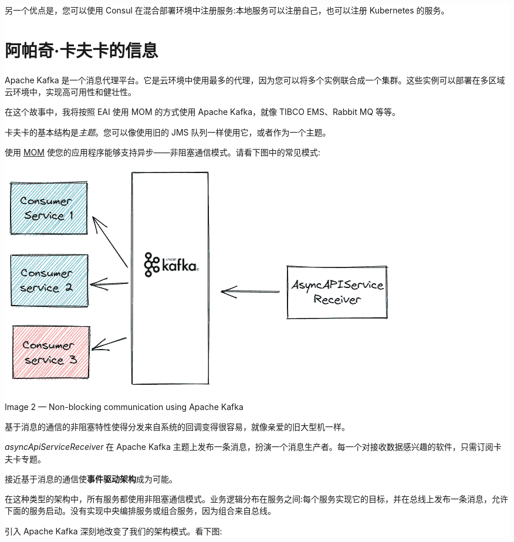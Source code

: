 另一个优点是，您可以使用 Consul 在混合部署环境中注册服务:本地服务可以注册自己，也可以注册 Kubernetes 的服务。

# 阿帕奇·卡夫卡的信息

Apache Kafka 是一个消息代理平台。它是云环境中使用最多的代理，因为您可以将多个实例联合成一个集群。这些实例可以部署在多区域云环境中，实现高可用性和健壮性。

在这个故事中，我将按照 EAI 使用 MOM 的方式使用 Apache Kafka，就像 TIBCO EMS、Rabbit MQ 等等。

卡夫卡的基本结构是*主题*。您可以像使用旧的 JMS 队列一样使用它，或者作为一个主题。

使用 [MOM](https://en.wikipedia.org/wiki/Message-oriented_middleware) 使您的应用程序能够支持异步——非阻塞通信模式。请看下图中的常见模式:

![](img/09cbd5e3b5f0d9dd8c42b4492f467a2f.png)

Image 2 — Non-blocking communication using Apache Kafka

基于消息的通信的非阻塞特性使得分发来自系统的回调变得很容易，就像亲爱的旧大型机一样。

*asyncApiServiceReceiver* 在 Apache Kafka 主题上发布一条消息，扮演一个消息生产者。每一个对接收数据感兴趣的软件，只需订阅卡夫卡专题。

接近基于消息的通信使**事件驱动架构**成为可能。

在这种类型的架构中，所有服务都使用非阻塞通信模式。业务逻辑分布在服务之间:每个服务实现它的目标，并在总线上发布一条消息，允许下面的服务启动。没有实现中央编排服务或组合服务，因为组合来自总线。

引入 Apache Kafka 深刻地改变了我们的架构模式。看下图:
